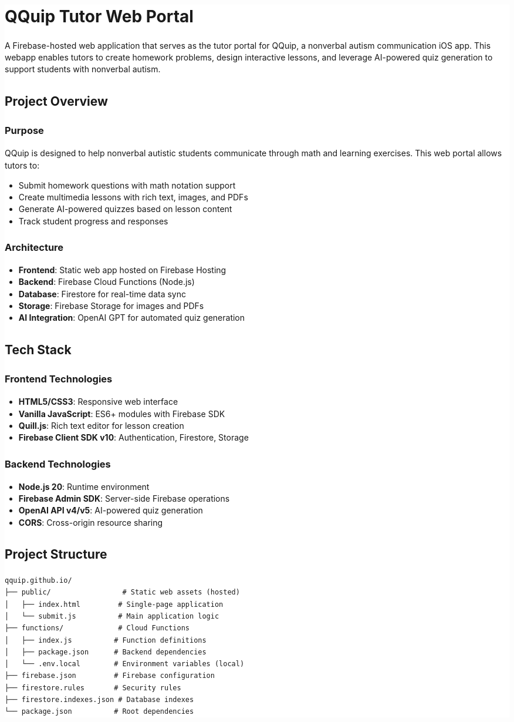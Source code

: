# QQuip Tutor Web Portal

A Firebase-hosted web application that serves as the tutor portal for QQuip, a nonverbal autism communication iOS app. This webapp enables tutors to create homework problems, design interactive lessons, and leverage AI-powered quiz generation to support students with nonverbal autism.

## Project Overview

### Purpose
QQuip is designed to help nonverbal autistic students communicate through math and learning exercises. This web portal allows tutors to:
- Submit homework questions with math notation support
- Create multimedia lessons with rich text, images, and PDFs  
- Generate AI-powered quizzes based on lesson content
- Track student progress and responses

### Architecture
- **Frontend**: Static web app hosted on Firebase Hosting
- **Backend**: Firebase Cloud Functions (Node.js)
- **Database**: Firestore for real-time data sync
- **Storage**: Firebase Storage for images and PDFs
- **AI Integration**: OpenAI GPT for automated quiz generation

## Tech Stack

### Frontend Technologies
- **HTML5/CSS3**: Responsive web interface
- **Vanilla JavaScript**: ES6+ modules with Firebase SDK
- **Quill.js**: Rich text editor for lesson creation
- **Firebase Client SDK v10**: Authentication, Firestore, Storage

### Backend Technologies
- **Node.js 20**: Runtime environment
- **Firebase Admin SDK**: Server-side Firebase operations
- **OpenAI API v4/v5**: AI-powered quiz generation
- **CORS**: Cross-origin resource sharing

## Project Structure

```
qquip.github.io/
├── public/                 # Static web assets (hosted)
│   ├── index.html         # Single-page application
│   └── submit.js          # Main application logic
├── functions/             # Cloud Functions
│   ├── index.js          # Function definitions
│   ├── package.json      # Backend dependencies
│   └── .env.local        # Environment variables (local)
├── firebase.json         # Firebase configuration
├── firestore.rules       # Security rules
├── firestore.indexes.json # Database indexes
└── package.json          # Root dependencies
```
